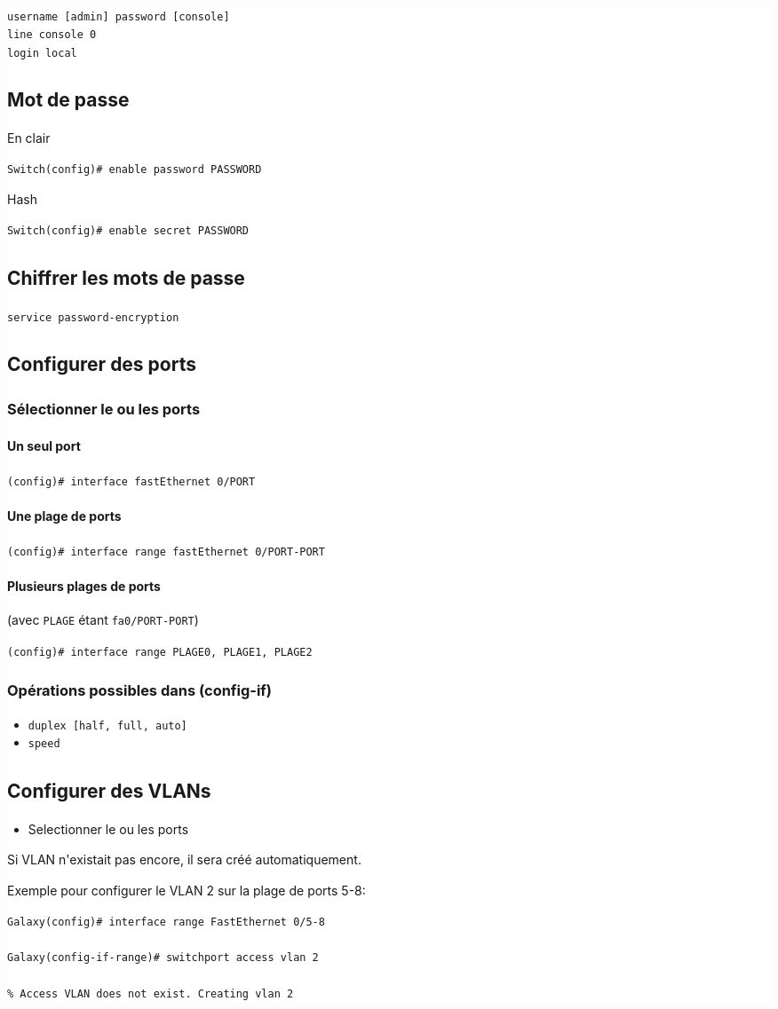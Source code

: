    username [admin] password [console]
    line console 0
    login local


## Mot de passe

En clair  
    
    Switch(config)# enable password PASSWORD

Hash  
    
    Switch(config)# enable secret PASSWORD

## Chiffrer les mots de passe

`service password-encryption`


## Configurer des ports

### Sélectionner le ou les ports

#### Un seul port

    (config)# interface fastEthernet 0/PORT

#### Une plage de ports

    (config)# interface range fastEthernet 0/PORT-PORT

#### Plusieurs plages de ports
(avec `PLAGE` étant `fa0/PORT-PORT`)

    (config)# interface range PLAGE0, PLAGE1, PLAGE2

### Opérations possibles dans (config-if)

- `duplex [half, full, auto]`  
- `speed`


## Configurer des VLANs

- Selectionner le ou les ports

Si VLAN n'existait pas encore, il sera créé automatiquement.

Exemple pour configurer le VLAN 2 sur la plage de ports 5-8:

    Galaxy(config)# interface range FastEthernet 0/5-8   

    Galaxy(config-if-range)# switchport access vlan 2

    % Access VLAN does not exist. Creating vlan 2

